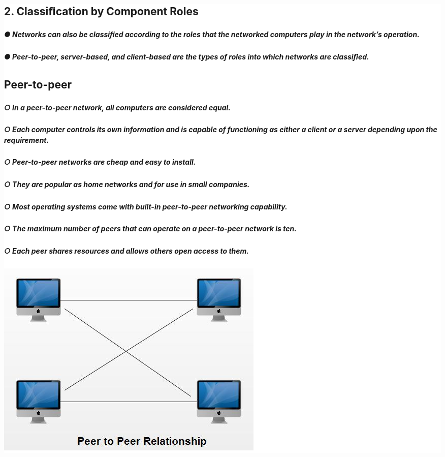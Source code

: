 

## 2. Classiﬁcation by Component Roles
#####           ● Networks can also be classiﬁed according to the roles that the                                   networked computers play in the network’s operation.
#####           ● Peer-to-peer, server-based, and client-based are the types of                                    roles into which networks are classiﬁed.

##           Peer-to-peer

#####                     ○ In a peer-to-peer network, all computers are considered equal.
#####                     ○ Each computer controls its own information and is capable of                                   functioning as either a client or a server depending upon the                                       requirement.
#####                     ○ Peer-to-peer networks are cheap and easy to install.
#####                     ○ They are popular as home networks and for use in small companies.
#####                     ○ Most operating systems come with built-in peer-to-peer                                               networking capability.
#####                     ○ The maximum number of peers that can operate on a peer-to-peer                         network is ten.
#####                     ○ Each peer shares resources and allows others open access to                                   them.

![Peer-to-Peer-Relationship](image/Peer-to-Peer-Relationship.jpg)
